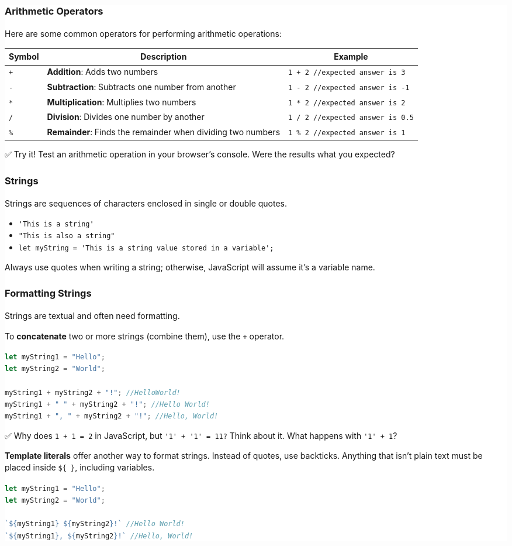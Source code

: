 ### Arithmetic Operators

Here are some common operators for performing arithmetic operations:

| Symbol | Description                                                              | Example                          |
| ------ | ------------------------------------------------------------------------ | -------------------------------- |
| `+`    | **Addition**: Adds two numbers                                           | `1 + 2 //expected answer is 3`   |
| `-`    | **Subtraction**: Subtracts one number from another                       | `1 - 2 //expected answer is -1`  |
| `*`    | **Multiplication**: Multiplies two numbers                               | `1 * 2 //expected answer is 2`   |
| `/`    | **Division**: Divides one number by another                              | `1 / 2 //expected answer is 0.5` |
| `%`    | **Remainder**: Finds the remainder when dividing two numbers             | `1 % 2 //expected answer is 1`   |

✅ Try it! Test an arithmetic operation in your browser’s console. Were the results what you expected?

### Strings

Strings are sequences of characters enclosed in single or double quotes.

- `'This is a string'`
- `"This is also a string"`
- `let myString = 'This is a string value stored in a variable';`

Always use quotes when writing a string; otherwise, JavaScript will assume it’s a variable name.

### Formatting Strings

Strings are textual and often need formatting.

To **concatenate** two or more strings (combine them), use the `+` operator.

```javascript
let myString1 = "Hello";
let myString2 = "World";

myString1 + myString2 + "!"; //HelloWorld!
myString1 + " " + myString2 + "!"; //Hello World!
myString1 + ", " + myString2 + "!"; //Hello, World!

```

✅ Why does `1 + 1 = 2` in JavaScript, but `'1' + '1' = 11?` Think about it. What happens with `'1' + 1`?

**Template literals** offer another way to format strings. Instead of quotes, use backticks. Anything that isn’t plain text must be placed inside `${ }`, including variables.

```javascript
let myString1 = "Hello";
let myString2 = "World";

`${myString1} ${myString2}!` //Hello World!
`${myString1}, ${myString2}!` //Hello, World!
```
